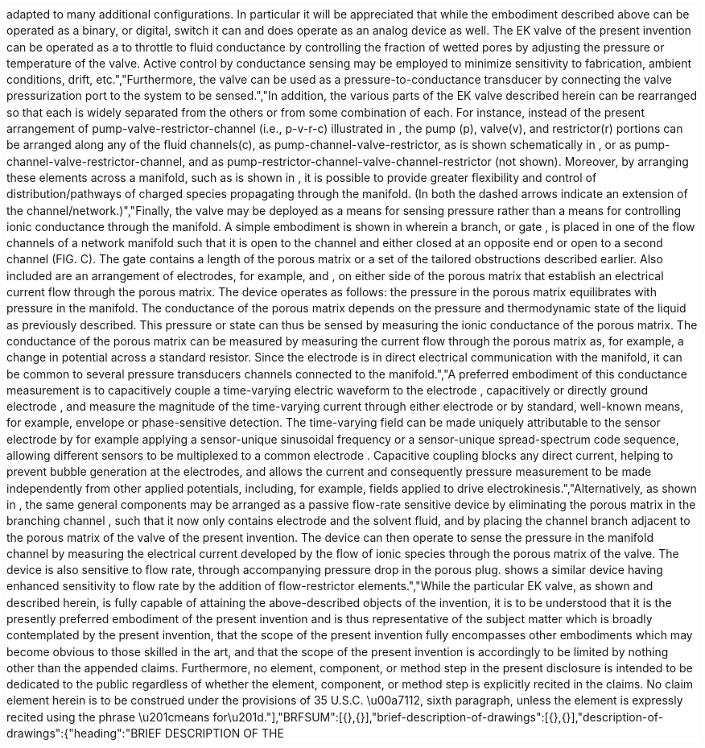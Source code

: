 adapted to many additional configurations. In particular it will be appreciated that while the embodiment described above can be operated as a binary, or digital, switch it can and does operate as an analog device as well. The EK valve of the present invention can be operated as a to throttle to fluid conductance by controlling the fraction of wetted pores by adjusting the pressure or temperature of the valve. Active control by conductance sensing may be employed to minimize sensitivity to fabrication, ambient conditions, drift, etc.","Furthermore, the valve can be used as a pressure-to-conductance transducer by connecting the valve pressurization port to the system to be sensed.","In addition, the various parts of the EK valve described herein can be rearranged so that each is widely separated from the others or from some combination of each. For instance, instead of the present arrangement of pump-valve-restrictor-channel (i.e., p-v-r-c) illustrated in , the pump (p), valve(v), and restrictor(r) portions can be arranged along any of the fluid channels(c), as pump-channel-valve-restrictor, as is shown schematically in , or as pump-channel-valve-restrictor-channel, and as pump-restrictor-channel-valve-channel-restrictor (not shown). Moreover, by arranging these elements across a manifold, such as is shown in , it is possible to provide greater flexibility and control of distribution\/pathways of charged species propagating through the manifold. (In both  the dashed arrows indicate an extension of the channel\/network.)","Finally, the valve may be deployed as a means for sensing pressure rather than a means for controlling ionic conductance through the manifold. A simple embodiment is shown in  wherein a branch, or gate , is placed in one of the flow channels  of a network manifold such that it is open to the channel and either closed at an opposite end or open to a second channel (FIG. C). The gate contains a length of the porous matrix or a set of the tailored obstructions  described earlier. Also included are an arrangement of electrodes, for example,  and , on either side of the porous matrix that establish an electrical current flow through the porous matrix. The device operates as follows: the pressure in the porous matrix equilibrates with pressure in the manifold. The conductance of the porous matrix depends on the pressure and thermodynamic state of the liquid as previously described. This pressure or state can thus be sensed by measuring the ionic conductance of the porous matrix. The conductance of the porous matrix can be measured by measuring the current flow through the porous matrix as, for example, a change in potential across a standard resistor. Since the electrode  is in direct electrical communication with the manifold, it can be common to several pressure transducers channels connected to the manifold.","A preferred embodiment of this conductance measurement is to capacitively couple a time-varying electric waveform to the electrode , capacitively or directly ground electrode , and measure the magnitude of the time-varying current through either electrode  or  by standard, well-known means, for example, envelope or phase-sensitive detection. The time-varying field can be made uniquely attributable to the sensor electrode  by for example applying a sensor-unique sinusoidal frequency or a sensor-unique spread-spectrum code sequence, allowing different sensors to be multiplexed to a common electrode . Capacitive coupling blocks any direct current, helping to prevent bubble generation at the electrodes, and allows the current and consequently pressure measurement to be made independently from other applied potentials, including, for example, fields applied to drive electrokinesis.","Alternatively, as shown in , the same general components may be arranged as a passive flow-rate sensitive device by eliminating the porous matrix in the branching channel , such that it now only contains electrode  and the solvent fluid, and by placing the channel branch adjacent to the porous matrix  of the valve of the present invention. The device can then operate to sense the pressure in the manifold channel by measuring the electrical current developed by the flow of ionic species through the porous matrix of the valve. The device is also sensitive to flow rate, through accompanying pressure drop in the porous plug.  shows a similar device having enhanced sensitivity to flow rate by the addition of flow-restrictor elements.","While the particular EK valve, as shown and described herein, is fully capable of attaining the above-described objects of the invention, it is to be understood that it is the presently preferred embodiment of the present invention and is thus representative of the subject matter which is broadly contemplated by the present invention, that the scope of the present invention fully encompasses other embodiments which may become obvious to those skilled in the art, and that the scope of the present invention is accordingly to be limited by nothing other than the appended claims. Furthermore, no element, component, or method step in the present disclosure is intended to be dedicated to the public regardless of whether the element, component, or method step is explicitly recited in the claims. No claim element herein is to be construed under the provisions of 35 U.S.C. \u00a7112, sixth paragraph, unless the element is expressly recited using the phrase \u201cmeans for\u201d."],"BRFSUM":[{},{}],"brief-description-of-drawings":[{},{}],"description-of-drawings":{"heading":"BRIEF DESCRIPTION OF THE